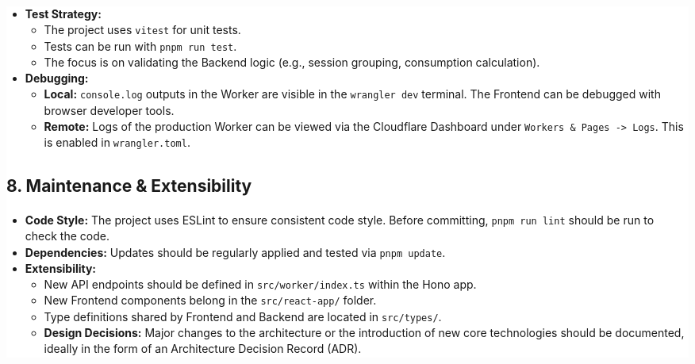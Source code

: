 - **Test Strategy:**
  - The project uses `vitest` for unit tests.
  - Tests can be run with `pnpm run test`.
  - The focus is on validating the Backend logic (e.g., session grouping, consumption calculation).
- **Debugging:**
  - **Local:** `console.log` outputs in the Worker are visible in the `wrangler dev` terminal. The Frontend can be debugged with browser developer tools.
  - **Remote:** Logs of the production Worker can be viewed via the Cloudflare Dashboard under `Workers & Pages -> Logs`. This is enabled in `wrangler.toml`.

## 8. Maintenance & Extensibility

- **Code Style:** The project uses ESLint to ensure consistent code style. Before committing, `pnpm run lint` should be run to check the code.
- **Dependencies:** Updates should be regularly applied and tested via `pnpm update`.
- **Extensibility:**
  - New API endpoints should be defined in `src/worker/index.ts` within the Hono app.
  - New Frontend components belong in the `src/react-app/` folder.
  - Type definitions shared by Frontend and Backend are located in `src/types/`.
  - **Design Decisions:** Major changes to the architecture or the introduction of new core technologies should be documented, ideally in the form of an Architecture Decision Record (ADR).